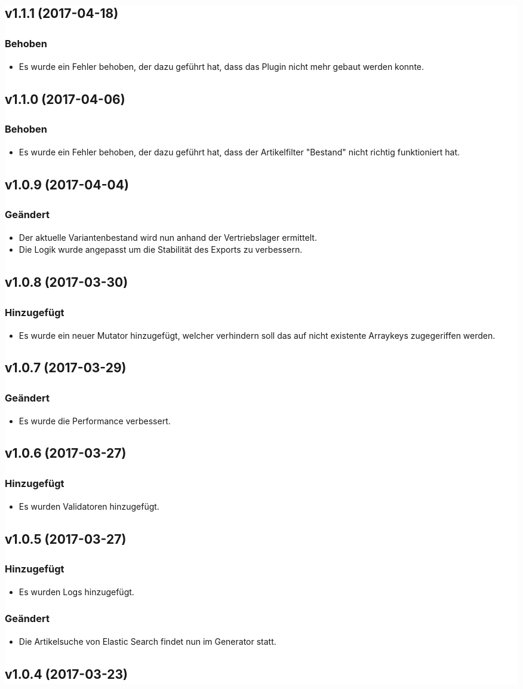 ## v1.1.1 (2017-04-18)

### Behoben
- Es wurde ein Fehler behoben, der dazu geführt hat, dass das Plugin nicht mehr gebaut werden konnte.

## v1.1.0 (2017-04-06)

### Behoben
- Es wurde ein Fehler behoben, der dazu geführt hat, dass der Artikelfilter "Bestand" nicht richtig funktioniert hat.

## v1.0.9 (2017-04-04)

### Geändert
- Der aktuelle Variantenbestand wird nun anhand der Vertriebslager ermittelt.
- Die Logik wurde angepasst um die Stabilität des Exports zu verbessern.

## v1.0.8 (2017-03-30)

### Hinzugefügt
- Es wurde ein neuer Mutator hinzugefügt, welcher verhindern soll das auf nicht existente Arraykeys zugegeriffen werden.

## v1.0.7 (2017-03-29)

### Geändert
- Es wurde die Performance verbessert.

## v1.0.6 (2017-03-27)

### Hinzugefügt
- Es wurden Validatoren hinzugefügt.

## v1.0.5 (2017-03-27)

### Hinzugefügt
- Es wurden Logs hinzugefügt.

### Geändert
- Die Artikelsuche von Elastic Search findet nun im Generator statt.

## v1.0.4 (2017-03-23)

